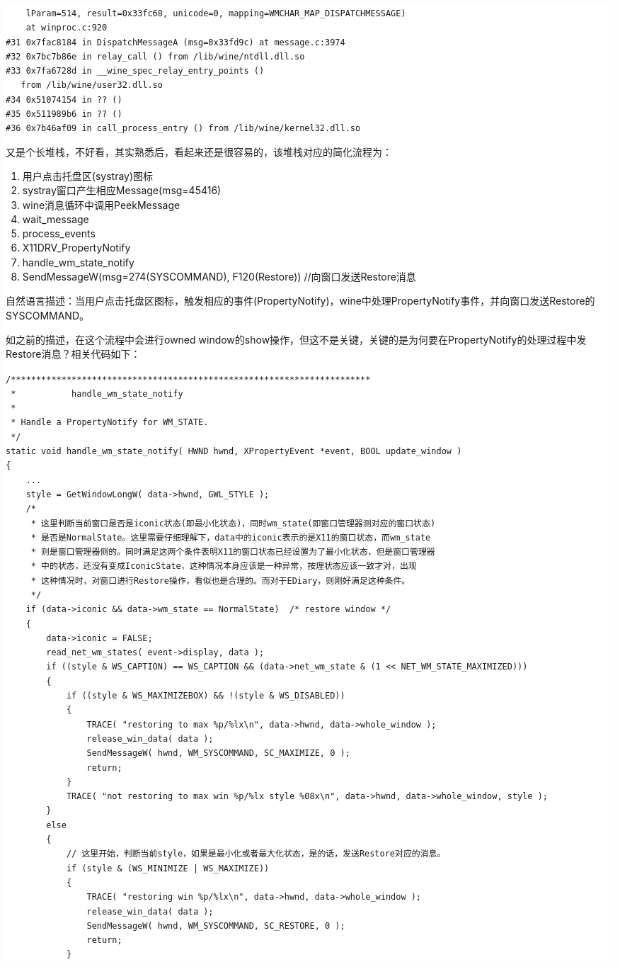         lParam=514, result=0x33fc68, unicode=0, mapping=WMCHAR_MAP_DISPATCHMESSAGE)
        at winproc.c:920
    #31 0x7fac8184 in DispatchMessageA (msg=0x33fd9c) at message.c:3974
    #32 0x7bc7b86e in relay_call () from /lib/wine/ntdll.dll.so
    #33 0x7fa6728d in __wine_spec_relay_entry_points ()
       from /lib/wine/user32.dll.so
    #34 0x51074154 in ?? ()
    #35 0x511989b6 in ?? ()
    #36 0x7b46af09 in call_process_entry () from /lib/wine/kernel32.dll.so

又是个长堆栈，不好看，其实熟悉后，看起来还是很容易的，该堆栈对应的简化流程为：

1. 用户点击托盘区(systray)图标
2. systray窗口产生相应Message(msg=45416)
3. wine消息循环中调用PeekMessage
4. wait_message
5. process_events
6. X11DRV_PropertyNotify
7. handle_wm_state_notify
8. SendMessageW(msg=274(SYSCOMMAND), F120(Restore)) //向窗口发送Restore消息

自然语言描述：当用户点击托盘区图标，触发相应的事件(PropertyNotify)，wine中处理PropertyNotify事件，并向窗口发送Restore的SYSCOMMAND。

如之前的描述，在这个流程中会进行owned window的show操作，但这不是关键，关键的是为何要在PropertyNotify的处理过程中发Restore消息？相关代码如下：

    /***********************************************************************
     *           handle_wm_state_notify
     *
     * Handle a PropertyNotify for WM_STATE.
     */
    static void handle_wm_state_notify( HWND hwnd, XPropertyEvent *event, BOOL update_window )
    {
        ...
        style = GetWindowLongW( data->hwnd, GWL_STYLE );
        /*
         * 这里判断当前窗口是否是iconic状态(即最小化状态)，同时wm_state(即窗口管理器测对应的窗口状态)
         * 是否是NormalState。这里需要仔细理解下，data中的iconic表示的是X11的窗口状态，而wm_state
         * 则是窗口管理器侧的。同时满足这两个条件表明X11的窗口状态已经设置为了最小化状态，但是窗口管理器
         * 中的状态，还没有变成IconicState，这种情况本身应该是一种异常，按理状态应该一致才对，出现
         * 这种情况时，对窗口进行Restore操作，看似也是合理的。而对于EDiary，则刚好满足这种条件。
         */
        if (data->iconic && data->wm_state == NormalState)  /* restore window */
        {
            data->iconic = FALSE;
            read_net_wm_states( event->display, data );
            if ((style & WS_CAPTION) == WS_CAPTION && (data->net_wm_state & (1 << NET_WM_STATE_MAXIMIZED)))
            {
                if ((style & WS_MAXIMIZEBOX) && !(style & WS_DISABLED))
                {
                    TRACE( "restoring to max %p/%lx\n", data->hwnd, data->whole_window );
                    release_win_data( data );
                    SendMessageW( hwnd, WM_SYSCOMMAND, SC_MAXIMIZE, 0 );
                    return;
                }
                TRACE( "not restoring to max win %p/%lx style %08x\n", data->hwnd, data->whole_window, style );
            }
            else
            {
                // 这里开始，判断当前style，如果是最小化或者最大化状态，是的话，发送Restore对应的消息。
                if (style & (WS_MINIMIZE | WS_MAXIMIZE))
                {
                    TRACE( "restoring win %p/%lx\n", data->hwnd, data->whole_window );
                    release_win_data( data );
                    SendMessageW( hwnd, WM_SYSCOMMAND, SC_RESTORE, 0 );
                    return;
                }